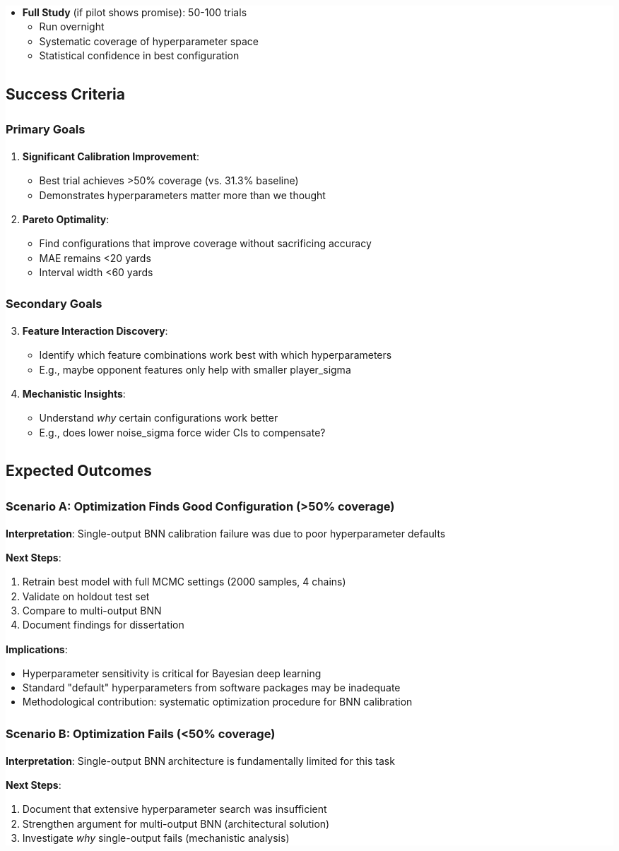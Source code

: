 - **Full Study** (if pilot shows promise): 50-100 trials
  - Run overnight
  - Systematic coverage of hyperparameter space
  - Statistical confidence in best configuration

## Success Criteria

### Primary Goals

1. **Significant Calibration Improvement**:
   - Best trial achieves >50% coverage (vs. 31.3% baseline)
   - Demonstrates hyperparameters matter more than we thought

2. **Pareto Optimality**:
   - Find configurations that improve coverage without sacrificing accuracy
   - MAE remains <20 yards
   - Interval width <60 yards

### Secondary Goals

3. **Feature Interaction Discovery**:
   - Identify which feature combinations work best with which hyperparameters
   - E.g., maybe opponent features only help with smaller player_sigma

4. **Mechanistic Insights**:
   - Understand *why* certain configurations work better
   - E.g., does lower noise_sigma force wider CIs to compensate?

## Expected Outcomes

### Scenario A: Optimization Finds Good Configuration (>50% coverage)

**Interpretation**: Single-output BNN calibration failure was due to poor hyperparameter defaults

**Next Steps**:
1. Retrain best model with full MCMC settings (2000 samples, 4 chains)
2. Validate on holdout test set
3. Compare to multi-output BNN
4. Document findings for dissertation

**Implications**:
- Hyperparameter sensitivity is critical for Bayesian deep learning
- Standard "default" hyperparameters from software packages may be inadequate
- Methodological contribution: systematic optimization procedure for BNN calibration

### Scenario B: Optimization Fails (<50% coverage)

**Interpretation**: Single-output BNN architecture is fundamentally limited for this task

**Next Steps**:
1. Document that extensive hyperparameter search was insufficient
2. Strengthen argument for multi-output BNN (architectural solution)
3. Investigate *why* single-output fails (mechanistic analysis)
